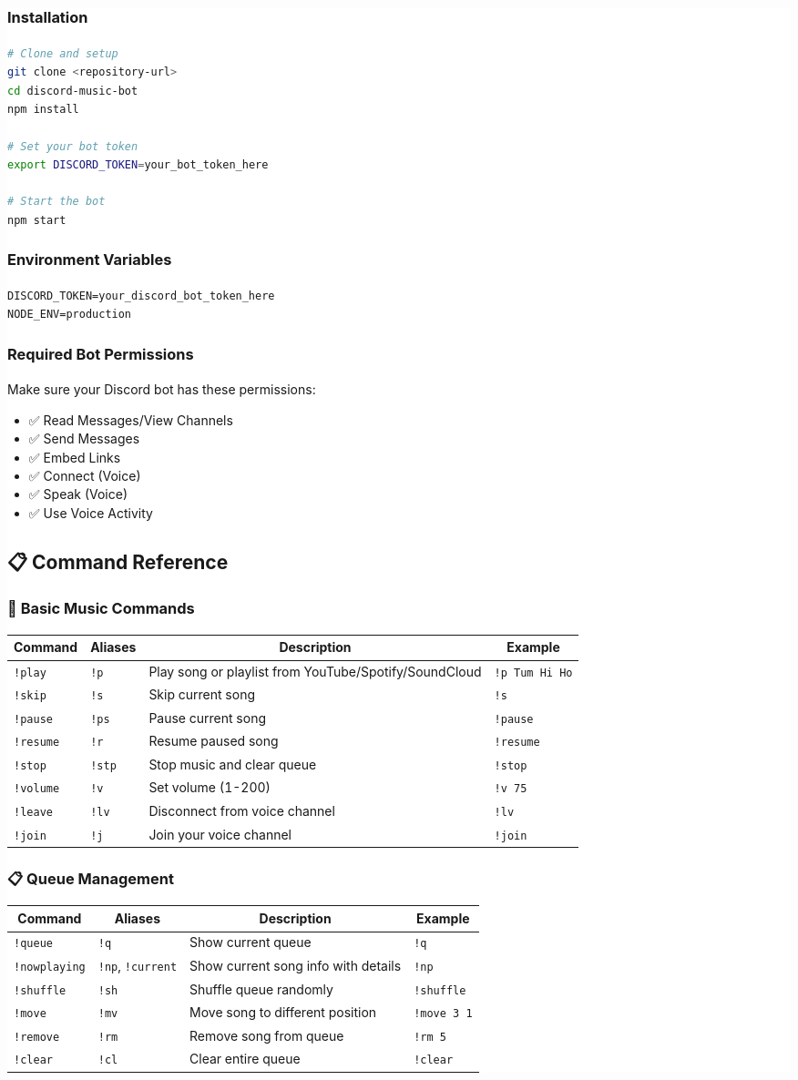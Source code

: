 ### Installation
```bash
# Clone and setup
git clone <repository-url>
cd discord-music-bot
npm install

# Set your bot token
export DISCORD_TOKEN=your_bot_token_here

# Start the bot
npm start
```

### Environment Variables
```env
DISCORD_TOKEN=your_discord_bot_token_here
NODE_ENV=production
```

### Required Bot Permissions
Make sure your Discord bot has these permissions:
- ✅ Read Messages/View Channels
- ✅ Send Messages
- ✅ Embed Links
- ✅ Connect (Voice)
- ✅ Speak (Voice)
- ✅ Use Voice Activity

## 📋 Command Reference

### 🎵 **Basic Music Commands**
| Command | Aliases | Description | Example |
|---------|---------|-------------|---------|
| `!play` | `!p` | Play song or playlist from YouTube/Spotify/SoundCloud | `!p Tum Hi Ho` |
| `!skip` | `!s` | Skip current song | `!s` |
| `!pause` | `!ps` | Pause current song | `!pause` |
| `!resume` | `!r` | Resume paused song | `!resume` |
| `!stop` | `!stp` | Stop music and clear queue | `!stop` |
| `!volume` | `!v` | Set volume (1-200) | `!v 75` |
| `!leave` | `!lv` | Disconnect from voice channel | `!lv` |
| `!join` | `!j` | Join your voice channel | `!join` |

### 📋 **Queue Management** 
| Command | Aliases | Description | Example |
|---------|---------|-------------|---------|
| `!queue` | `!q` | Show current queue | `!q` |
| `!nowplaying` | `!np`, `!current` | Show current song info with details | `!np` |
| `!shuffle` | `!sh` | Shuffle queue randomly | `!shuffle` |
| `!move` | `!mv` | Move song to different position | `!move 3 1` |
| `!remove` | `!rm` | Remove song from queue | `!rm 5` |
| `!clear` | `!cl` | Clear entire queue | `!clear` |